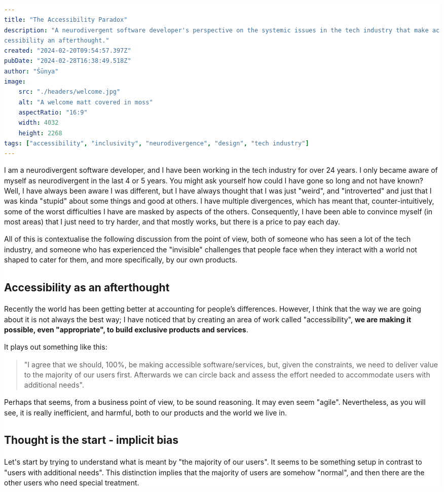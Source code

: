 ```yaml
---
title: "The Accessibility Paradox"
description: "A neurodivergent software developer's perspective on the systemic issues in the tech industry that make accessibility an afterthought."
created: "2024-02-20T09:54:57.397Z"
pubDate: "2024-02-28T16:38:49.518Z"
author: "Śūnya"
image:
    src: "./headers/welcome.jpg"
    alt: "A welcome matt covered in moss"
    aspectRatio: "16:9"
    width: 4032
    height: 2268
tags: ["accessibility", "inclusivity", "neurodivergence", "design", "tech industry"]
---
```


I am a neurodivergent software developer, and I have been working in the tech industry for over 24 years. I only became aware of myself as neurodivergent in the last 4 or 5 years. You might ask yourself how could I have gone so long and not have known? Well, I have always been aware I was different, but I have always thought that I was just "weird", and "introverted" and just that I was kinda "stupid" about some things and good at others. I have multiple divergences, which has meant that, counter-intuitively, some of the worst difficulties I have are masked by aspects of the others. Consequently, I have been able to convince myself (in most areas) that I just need to try harder, and that mostly works, but there is a price to pay each day.

All of this is contextualise the following discussion from the point of view, both of someone who has seen a lot of the tech industry, and someone who has experienced the "invisible" challenges that people face when they interact with a world not shaped to cater for them, and more specifically, by our own products.

## Accessibility as an afterthought

Recently the world has been getting better at accounting for people’s differences. However, I think that the way we are going about it is not always the best way; I have noticed that by creating an area of work called "accessibility", **we are making it possible, even "appropriate", to build exclusive products and services**.

It plays out something like this:

> "I agree that we should, 100%, be making accessible software/services, but, given the constraints, we need to deliver value to the majority of our users first. Afterwards we can circle back and assess the effort needed to accommodate users with additional needs".

Perhaps that seems, from a business point of view, to be sound reasoning. It may even seem "agile". Nevertheless, as you will see, it is really inefficient, and harmful, both to our products and the world we live in.

## Thought is the start - implicit bias

Let's start by trying to understand what is meant by "the majority of our users". It seems to be something setup in contrast to "users with additional needs". This distinction implies that the majority of users are somehow "normal", and then there are the other users who need special treatment.
